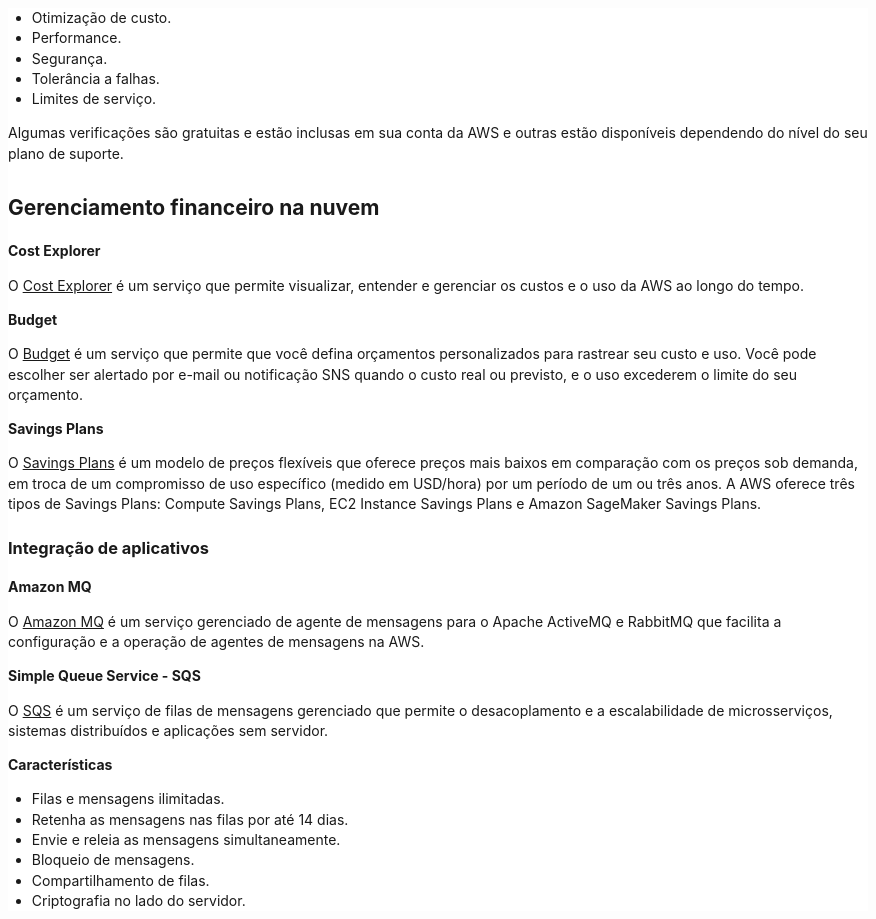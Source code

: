 - Otimização de custo.
- Performance.
- Segurança.
- Tolerância a falhas.
- Limites de serviço.

Algumas verificações são gratuitas e estão inclusas em sua conta da AWS e outras estão disponíveis dependendo do nível
do seu plano de suporte.

<div id="financial_management"></div>

## Gerenciamento financeiro na nuvem

**Cost Explorer**

O [Cost Explorer](https://aws.amazon.com/pt/aws-cost-management/aws-cost-explorer) é um serviço que permite visualizar,
entender e gerenciar os custos e o uso da AWS ao longo do tempo.

**Budget**

O [Budget](https://aws.amazon.com/pt/aws-cost-management/aws-budgets) é um serviço que permite que você defina
orçamentos personalizados para rastrear seu custo e uso. Você pode escolher ser alertado por e-mail ou notificação SNS
quando o custo real ou previsto, e o uso excederem o limite do seu orçamento.

**Savings Plans**

O [Savings Plans](https://aws.amazon.com/pt/savingsplans) é um modelo de preços flexíveis que oferece preços mais baixos
em comparação com os preços sob demanda, em troca de um compromisso de uso específico (medido em USD/hora) por um
período de um ou três anos. A AWS oferece três tipos de Savings Plans: Compute Savings Plans, EC2 Instance Savings Plans
e Amazon SageMaker Savings Plans.

<div id="application"></div>

### Integração de aplicativos

**Amazon MQ**

O [Amazon MQ](https://aws.amazon.com/pt/amazon-mq) é um serviço gerenciado de agente de mensagens para o Apache ActiveMQ
e RabbitMQ que facilita a configuração e a operação de agentes de mensagens na AWS.

**Simple Queue Service - SQS**

O [SQS](https://aws.amazon.com/pt/sqs) é um serviço de filas de mensagens gerenciado que permite o desacoplamento e a
escalabilidade de microsserviços, sistemas distribuídos e aplicações sem servidor.

**Características**

- Filas e mensagens ilimitadas.
- Retenha as mensagens nas filas por até 14 dias.
- Envie e releia as mensagens simultaneamente.
- Bloqueio de mensagens.
- Compartilhamento de filas.
- Criptografia no lado do servidor.
